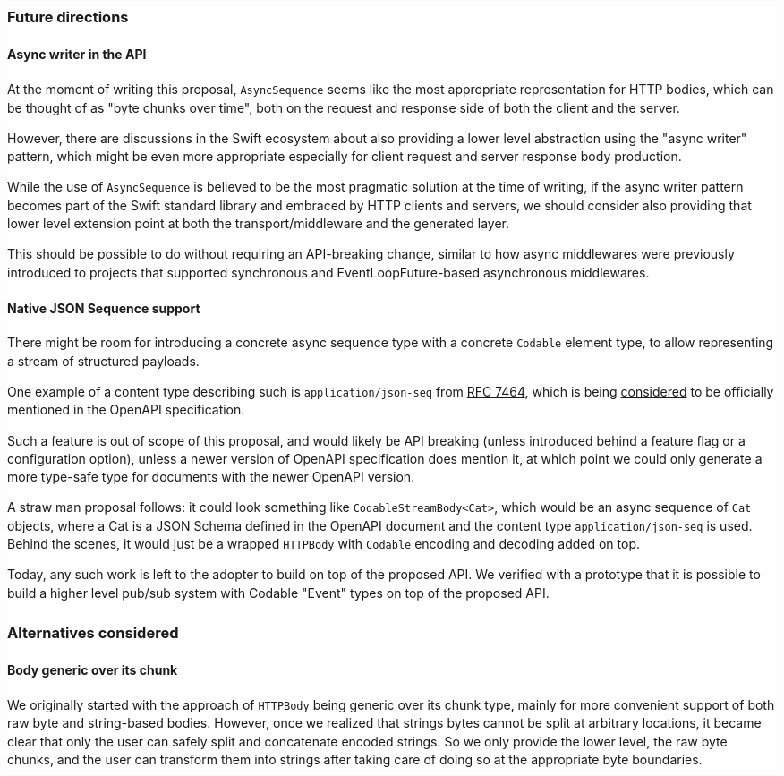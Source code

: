 ### Future directions

#### Async writer in the API

At the moment of writing this proposal, `AsyncSequence` seems like the most appropriate representation for HTTP bodies, which can be thought of as "byte chunks over time", both on the request and response side of both the client and the server.

However, there are discussions in the Swift ecosystem about also providing a lower level abstraction using the "async writer" pattern, which might be even more appropriate especially for client request and server response body production.

While the use of `AsyncSequence` is believed to be the most pragmatic solution at the time of writing, if the async writer pattern becomes part of the Swift standard library and embraced by HTTP clients and servers, we should consider also providing that lower level extension point at both the transport/middleware and the generated layer.

This should be possible to do without requiring an API-breaking change, similar to how async middlewares were previously introduced to projects that supported synchronous and EventLoopFuture-based asynchronous middlewares.

#### Native JSON Sequence support

There might be room for introducing a concrete async sequence type with a concrete `Codable` element type, to allow representing a stream of structured payloads.

One example of a content type describing such is `application/json-seq` from [RFC 7464](https://www.rfc-editor.org/rfc/rfc7464.html), which is being [considered](https://github.com/OAI/OpenAPI-Specification/issues/1576#issuecomment-1448735329) to be officially mentioned in the OpenAPI specification.

Such a feature is out of scope of this proposal, and would likely be API breaking (unless introduced behind a feature flag or a configuration option), unless a newer version of OpenAPI specification does mention it, at which point we could only generate a more type-safe type for documents with the newer OpenAPI version.

A straw man proposal follows: it could look something like `CodableStreamBody<Cat>`, which would be an async sequence of `Cat` objects, where a Cat is a JSON Schema defined in the OpenAPI document and the content type `application/json-seq` is used. Behind the scenes, it would just be a wrapped `HTTPBody` with `Codable` encoding and decoding added on top.

Today, any such work is left to the adopter to build on top of the proposed API. We verified with a prototype that it is possible to build a higher level pub/sub system with Codable "Event" types on top of the proposed API.

### Alternatives considered

#### Body generic over its chunk

We originally started with the approach of `HTTPBody` being generic over its chunk type, mainly for more convenient support of both raw byte and string-based bodies. However, once we realized that strings bytes cannot be split at arbitrary locations, it became clear that only the user can safely split and concatenate encoded strings. So we only provide the lower level, the raw byte chunks, and the user can transform them into strings after taking care of doing so at the appropriate byte boundaries.
